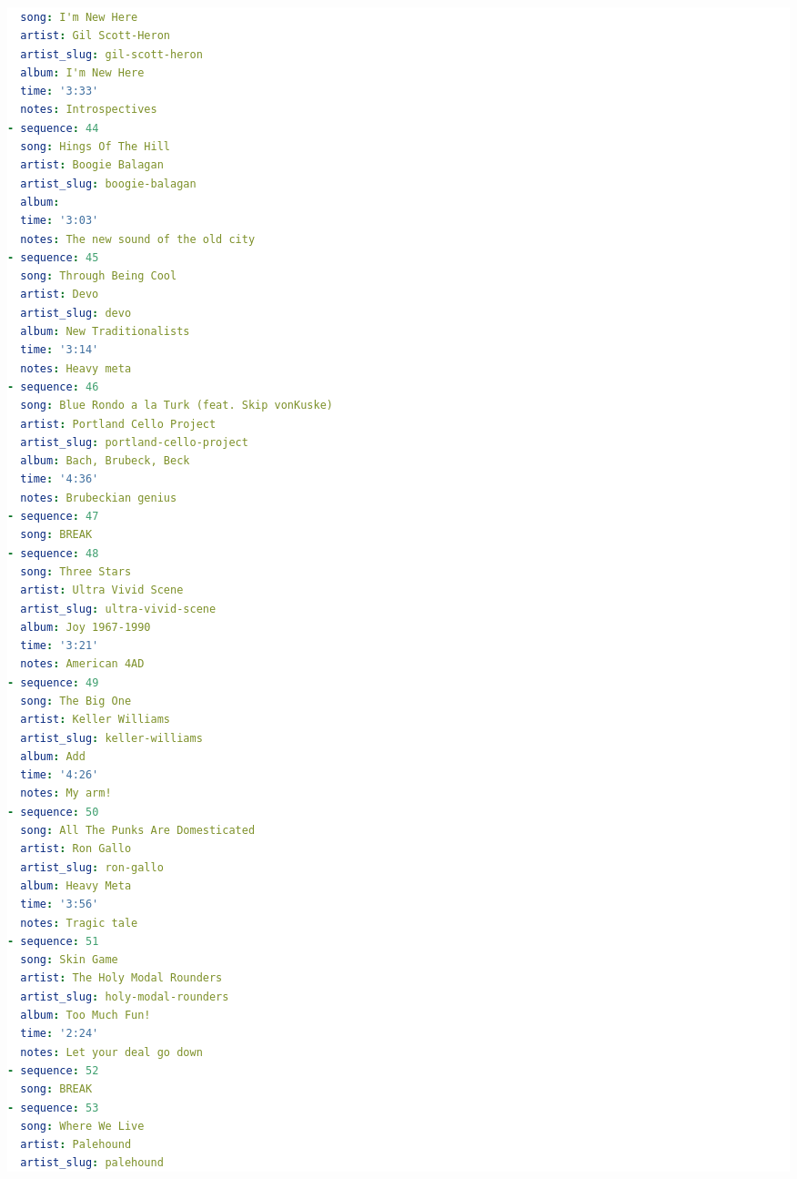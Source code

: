 ```yaml
  song: I'm New Here
  artist: Gil Scott-Heron
  artist_slug: gil-scott-heron
  album: I'm New Here
  time: '3:33'
  notes: Introspectives
- sequence: 44
  song: Hings Of The Hill
  artist: Boogie Balagan
  artist_slug: boogie-balagan
  album:
  time: '3:03'
  notes: The new sound of the old city
- sequence: 45
  song: Through Being Cool
  artist: Devo
  artist_slug: devo
  album: New Traditionalists
  time: '3:14'
  notes: Heavy meta
- sequence: 46
  song: Blue Rondo a la Turk (feat. Skip vonKuske)
  artist: Portland Cello Project
  artist_slug: portland-cello-project
  album: Bach, Brubeck, Beck
  time: '4:36'
  notes: Brubeckian genius
- sequence: 47
  song: BREAK
- sequence: 48
  song: Three Stars
  artist: Ultra Vivid Scene
  artist_slug: ultra-vivid-scene
  album: Joy 1967-1990
  time: '3:21'
  notes: American 4AD
- sequence: 49
  song: The Big One
  artist: Keller Williams
  artist_slug: keller-williams
  album: Add
  time: '4:26'
  notes: My arm!
- sequence: 50
  song: All The Punks Are Domesticated
  artist: Ron Gallo
  artist_slug: ron-gallo
  album: Heavy Meta
  time: '3:56'
  notes: Tragic tale
- sequence: 51
  song: Skin Game
  artist: The Holy Modal Rounders
  artist_slug: holy-modal-rounders
  album: Too Much Fun!
  time: '2:24'
  notes: Let your deal go down
- sequence: 52
  song: BREAK
- sequence: 53
  song: Where We Live
  artist: Palehound
  artist_slug: palehound
```